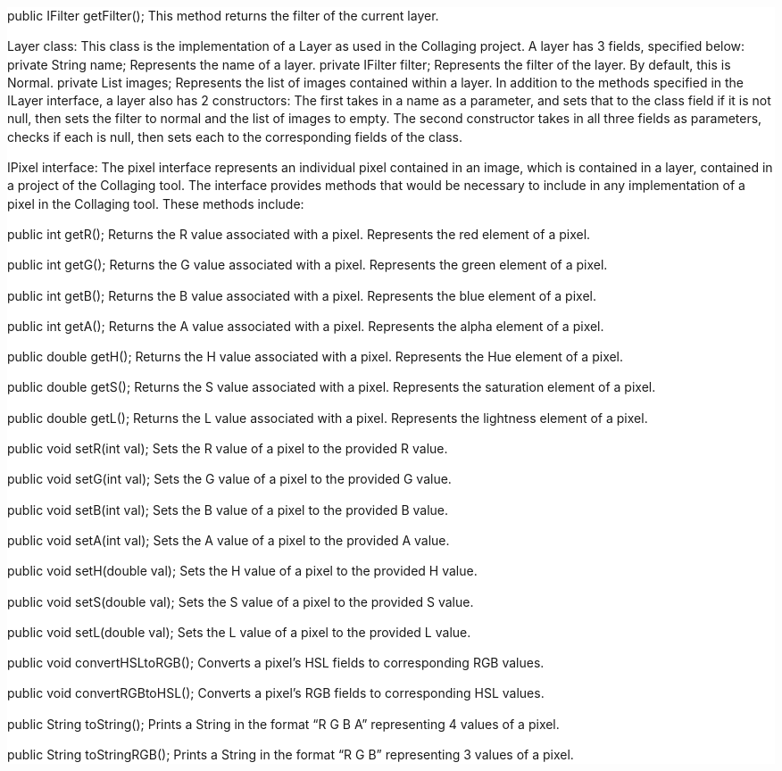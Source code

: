  public IFilter getFilter(); This method returns the filter of the current layer.

Layer class: This class is the implementation of a Layer as used in the Collaging project. A layer has 3 fields, specified below:
 private String name; Represents the name of a layer.
  private IFilter filter; Represents the filter of the layer. By default, this is Normal. 
  private List<IImage> images; Represents the list of images contained within a layer.
In addition to the methods specified in the ILayer interface, a layer also has 2 constructors:
The first takes in a name as a parameter, and sets that to the class field if it is not null, then sets the filter to normal and the list of images to empty.
The second constructor takes in all three fields as parameters, checks if each is null, then sets each to the corresponding fields of the class.

IPixel interface: The pixel interface represents an individual pixel contained in an image, which is contained in a layer, contained in a project of the Collaging tool. The interface provides methods that would be necessary to include in any implementation of a pixel in the Collaging tool. These methods include:

public int getR(); Returns the R value associated with a pixel. Represents the red element of a pixel.

  public int getG(); Returns the G value associated with a pixel. Represents the green element of a pixel.

  public int getB(); Returns the B value associated with a pixel. Represents the blue element of a pixel.

  public int getA(); Returns the A value associated with a pixel. Represents the alpha element of a pixel.

  public double getH(); Returns the H value associated with a pixel. Represents the Hue element of a pixel.

  public double getS(); Returns the S value associated with a pixel. Represents the saturation element of a pixel.

  public double getL(); Returns the L value associated with a pixel. Represents the lightness element of a pixel.

  public void setR(int val); Sets the R value of a pixel to the provided R value.

  public void setG(int val); Sets the G value of a pixel to the provided G value.
 
 public void setB(int val); Sets the B value of a pixel to the provided B value.

  public void setA(int val); Sets the A value of a pixel to the provided A value.

  public void setH(double val); Sets the H value of a pixel to the provided H value.

  public void setS(double val); Sets the S value of a pixel to the provided S value.

  public void setL(double val); Sets the L value of a pixel to the provided L value.

  public void convertHSLtoRGB(); Converts a pixel’s HSL fields to corresponding RGB values.

  public void convertRGBtoHSL(); Converts a pixel’s RGB fields to corresponding HSL values.

 public String toString(); Prints a String in the format “R G B A” representing 4 values of a pixel.

  public String toStringRGB(); Prints a String in the format “R G B” representing 3 values of a pixel.

